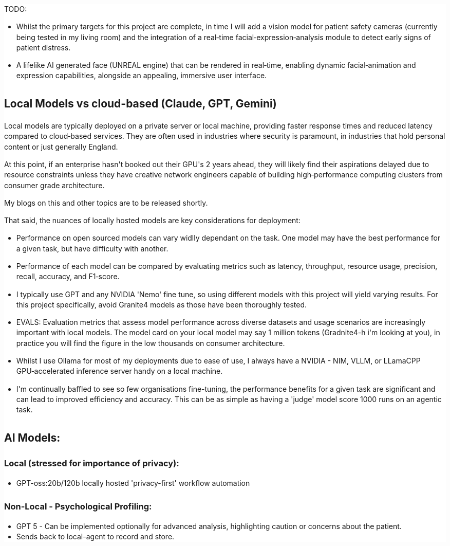 TODO:

- Whilst the primary targets for this project are complete, in time I will add a vision model for patient safety cameras (currently being tested in my living room) and the integration of a real‑time facial‑expression‑analysis module to detect early signs of patient distress.

- A lifelike AI generated face (UNREAL engine) that can be rendered in real‑time, enabling dynamic facial‑animation and expression capabilities, alongside an appealing, immersive user interface.

## Local Models vs cloud-based (Claude, GPT, Gemini)
Local models are typically deployed on a private server or local machine, providing faster response times and reduced latency compared to cloud‑based services. They are often used in industries where security is paramount, in industries that hold personal content or just generally England.

 At this point, if an enterprise hasn't booked out their GPU's 2 years ahead, they will likely find their aspirations delayed due to resource constraints unless they have creative network engineers capable of building high‑performance computing clusters from consumer grade architecture.


My blogs on this and other topics are to be released shortly.

That said, the nuances of locally hosted models are key considerations for deployment:

- Performance on open sourced models can vary widlly dependant on the task. One model may have the best performance for a given task, but have difficulty with another. 

- Performance of each model can be compared by evaluating metrics such as latency, throughput, resource usage, precision, recall, accuracy, and F1‑score.

- I typically use GPT and any NVIDIA 'Nemo' fine tune, so using different models with this project will yield varying results. For this project specifically, avoid Granite4 models as those have been thoroughly tested.

- EVALS: Evaluation metrics that assess model performance across diverse datasets and usage scenarios are increasingly important with local models. The model card on your local model may say 1 million tokens (Gradnite4-h i'm looking at you), in practice you will find the figure in the low thousands on consumer architecture.

- Whilst I use Ollama for most of my deployments due to ease of use, I always have a NVIDIA - NIM, VLLM, or LLamaCPP GPU‑accelerated inference server handy on a local machine.

- I'm continually baffled to see so few organisations fine-tuning, the performance benefits for a given task are significant and can lead to improved efficiency and accuracy. This can be as simple as having a 'judge' model score 1000 runs on an agentic task.


## AI Models:

### Local (stressed for importance of privacy):
- GPT-oss:20b/120b locally hosted 'privacy-first' workflow automation

### Non-Local - Psychological Profiling:
- GPT 5 - Can be implemented optionally for advanced analysis, highlighting caution or concerns about the patient. 
- Sends back to local-agent to record and store.
  
